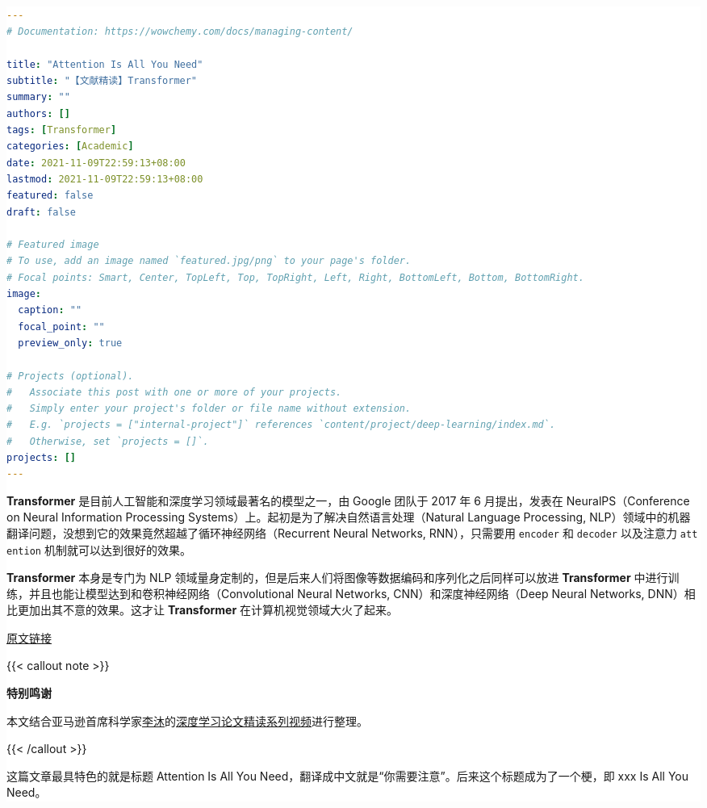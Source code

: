```yaml
---
# Documentation: https://wowchemy.com/docs/managing-content/

title: "Attention Is All You Need"
subtitle: "【文献精读】Transformer"
summary: ""
authors: []
tags: [Transformer]
categories: [Academic]
date: 2021-11-09T22:59:13+08:00
lastmod: 2021-11-09T22:59:13+08:00
featured: false
draft: false

# Featured image
# To use, add an image named `featured.jpg/png` to your page's folder.
# Focal points: Smart, Center, TopLeft, Top, TopRight, Left, Right, BottomLeft, Bottom, BottomRight.
image:
  caption: ""
  focal_point: ""
  preview_only: true

# Projects (optional).
#   Associate this post with one or more of your projects.
#   Simply enter your project's folder or file name without extension.
#   E.g. `projects = ["internal-project"]` references `content/project/deep-learning/index.md`.
#   Otherwise, set `projects = []`.
projects: []
---
```


**Transformer** 是目前人工智能和深度学习领域最著名的模型之一，由 Google 团队于 2017 年 6 月提出，发表在 NeuralPS（Conference on Neural Information Processing Systems）上。起初是为了解决自然语言处理（Natural Language Processing, NLP）领域中的机器翻译问题，没想到它的效果竟然超越了循环神经网络（Recurrent Neural Networks, RNN），只需要用 `encoder` 和 `decoder` 以及注意力 `attention` 机制就可以达到很好的效果。

**Transformer** 本身是专门为 NLP 领域量身定制的，但是后来人们将图像等数据编码和序列化之后同样可以放进 **Transformer** 中进行训练，并且也能让模型达到和卷积神经网络（Convolutional Neural Networks, CNN）和深度神经网络（Deep Neural Networks, DNN）相比更加出其不意的效果。这才让 **Transformer** 在计算机视觉领域大火了起来。

[原文链接](https://dl.acm.org/doi/abs/10.5555/3295222.3295349)



{{< callout note >}}

**特别鸣谢**

本文结合亚马逊首席科学家[李沐](https://github.com/mli)的[深度学习论文精读系列视频](https://www.bilibili.com/video/BV1pu411o7BE)进行整理。

{{< /callout >}}

这篇文章最具特色的就是标题 Attention Is All You Need，翻译成中文就是“你需要注意”。后来这个标题成为了一个梗，即 xxx Is All You Need。
